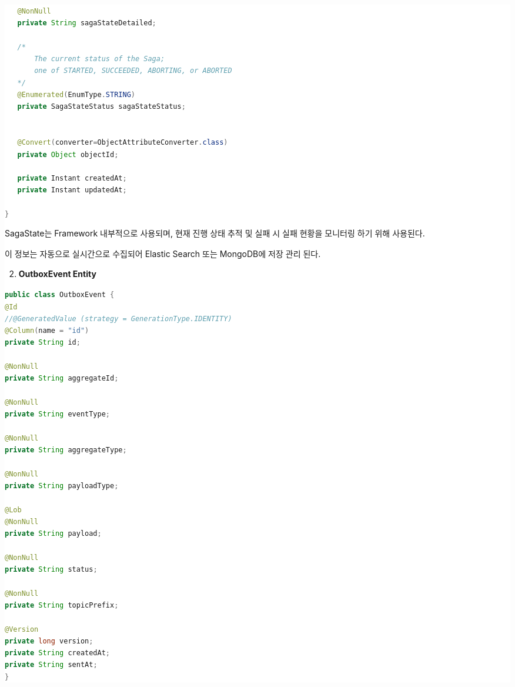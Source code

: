 ```java
   @NonNull
   private String sagaStateDetailed;

   /*
       The current status of the Saga;
       one of STARTED, SUCCEEDED, ABORTING, or ABORTED
   */
   @Enumerated(EnumType.STRING)
   private SagaStateStatus sagaStateStatus;


   @Convert(converter=ObjectAttributeConverter.class)
   private Object objectId;

   private Instant createdAt;
   private Instant updatedAt;

}
```


SagaState는 Framework 내부적으로 사용되며, 현재 진행 상태 추적 및 실패 시 실패 현황을 모니터링 하기 위해 사용된다.

이 정보는 자동으로 실시간으로 수집되어 Elastic Search 또는 MongoDB에 저장 관리 된다.



2. **OutboxEvent Entity**

```java
public class OutboxEvent {
@Id
//@GeneratedValue (strategy = GenerationType.IDENTITY)
@Column(name = "id")
private String id;

@NonNull
private String aggregateId;

@NonNull
private String eventType;

@NonNull
private String aggregateType;

@NonNull
private String payloadType;

@Lob
@NonNull
private String payload;

@NonNull
private String status;

@NonNull
private String topicPrefix;

@Version
private long version;
private String createdAt;
private String sentAt;
}
```
